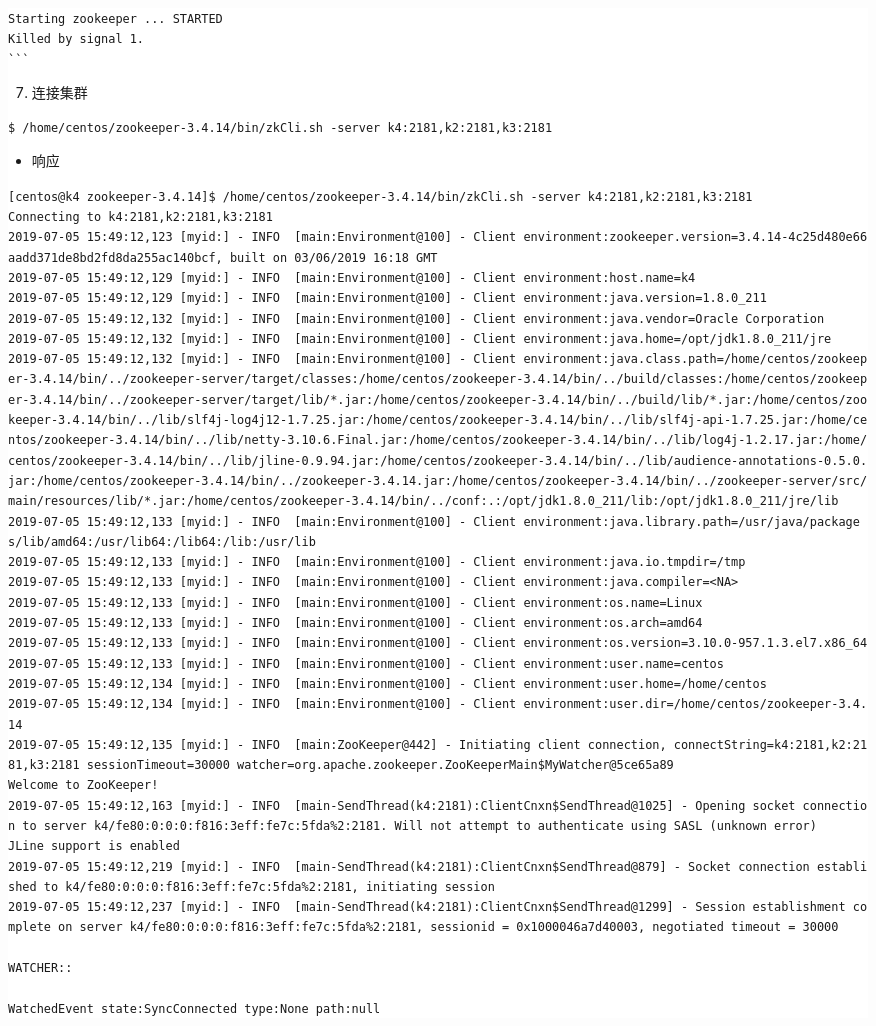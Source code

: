     Starting zookeeper ... STARTED
    Killed by signal 1.
    ```

7. 连接集群
```
$ /home/centos/zookeeper-3.4.14/bin/zkCli.sh -server k4:2181,k2:2181,k3:2181
```
- 响应
```
[centos@k4 zookeeper-3.4.14]$ /home/centos/zookeeper-3.4.14/bin/zkCli.sh -server k4:2181,k2:2181,k3:2181
Connecting to k4:2181,k2:2181,k3:2181
2019-07-05 15:49:12,123 [myid:] - INFO  [main:Environment@100] - Client environment:zookeeper.version=3.4.14-4c25d480e66aadd371de8bd2fd8da255ac140bcf, built on 03/06/2019 16:18 GMT
2019-07-05 15:49:12,129 [myid:] - INFO  [main:Environment@100] - Client environment:host.name=k4
2019-07-05 15:49:12,129 [myid:] - INFO  [main:Environment@100] - Client environment:java.version=1.8.0_211
2019-07-05 15:49:12,132 [myid:] - INFO  [main:Environment@100] - Client environment:java.vendor=Oracle Corporation
2019-07-05 15:49:12,132 [myid:] - INFO  [main:Environment@100] - Client environment:java.home=/opt/jdk1.8.0_211/jre
2019-07-05 15:49:12,132 [myid:] - INFO  [main:Environment@100] - Client environment:java.class.path=/home/centos/zookeeper-3.4.14/bin/../zookeeper-server/target/classes:/home/centos/zookeeper-3.4.14/bin/../build/classes:/home/centos/zookeeper-3.4.14/bin/../zookeeper-server/target/lib/*.jar:/home/centos/zookeeper-3.4.14/bin/../build/lib/*.jar:/home/centos/zookeeper-3.4.14/bin/../lib/slf4j-log4j12-1.7.25.jar:/home/centos/zookeeper-3.4.14/bin/../lib/slf4j-api-1.7.25.jar:/home/centos/zookeeper-3.4.14/bin/../lib/netty-3.10.6.Final.jar:/home/centos/zookeeper-3.4.14/bin/../lib/log4j-1.2.17.jar:/home/centos/zookeeper-3.4.14/bin/../lib/jline-0.9.94.jar:/home/centos/zookeeper-3.4.14/bin/../lib/audience-annotations-0.5.0.jar:/home/centos/zookeeper-3.4.14/bin/../zookeeper-3.4.14.jar:/home/centos/zookeeper-3.4.14/bin/../zookeeper-server/src/main/resources/lib/*.jar:/home/centos/zookeeper-3.4.14/bin/../conf:.:/opt/jdk1.8.0_211/lib:/opt/jdk1.8.0_211/jre/lib
2019-07-05 15:49:12,133 [myid:] - INFO  [main:Environment@100] - Client environment:java.library.path=/usr/java/packages/lib/amd64:/usr/lib64:/lib64:/lib:/usr/lib
2019-07-05 15:49:12,133 [myid:] - INFO  [main:Environment@100] - Client environment:java.io.tmpdir=/tmp
2019-07-05 15:49:12,133 [myid:] - INFO  [main:Environment@100] - Client environment:java.compiler=<NA>
2019-07-05 15:49:12,133 [myid:] - INFO  [main:Environment@100] - Client environment:os.name=Linux
2019-07-05 15:49:12,133 [myid:] - INFO  [main:Environment@100] - Client environment:os.arch=amd64
2019-07-05 15:49:12,133 [myid:] - INFO  [main:Environment@100] - Client environment:os.version=3.10.0-957.1.3.el7.x86_64
2019-07-05 15:49:12,133 [myid:] - INFO  [main:Environment@100] - Client environment:user.name=centos
2019-07-05 15:49:12,134 [myid:] - INFO  [main:Environment@100] - Client environment:user.home=/home/centos
2019-07-05 15:49:12,134 [myid:] - INFO  [main:Environment@100] - Client environment:user.dir=/home/centos/zookeeper-3.4.14
2019-07-05 15:49:12,135 [myid:] - INFO  [main:ZooKeeper@442] - Initiating client connection, connectString=k4:2181,k2:2181,k3:2181 sessionTimeout=30000 watcher=org.apache.zookeeper.ZooKeeperMain$MyWatcher@5ce65a89
Welcome to ZooKeeper!
2019-07-05 15:49:12,163 [myid:] - INFO  [main-SendThread(k4:2181):ClientCnxn$SendThread@1025] - Opening socket connection to server k4/fe80:0:0:0:f816:3eff:fe7c:5fda%2:2181. Will not attempt to authenticate using SASL (unknown error)
JLine support is enabled
2019-07-05 15:49:12,219 [myid:] - INFO  [main-SendThread(k4:2181):ClientCnxn$SendThread@879] - Socket connection established to k4/fe80:0:0:0:f816:3eff:fe7c:5fda%2:2181, initiating session
2019-07-05 15:49:12,237 [myid:] - INFO  [main-SendThread(k4:2181):ClientCnxn$SendThread@1299] - Session establishment complete on server k4/fe80:0:0:0:f816:3eff:fe7c:5fda%2:2181, sessionid = 0x1000046a7d40003, negotiated timeout = 30000

WATCHER::

WatchedEvent state:SyncConnected type:None path:null
```